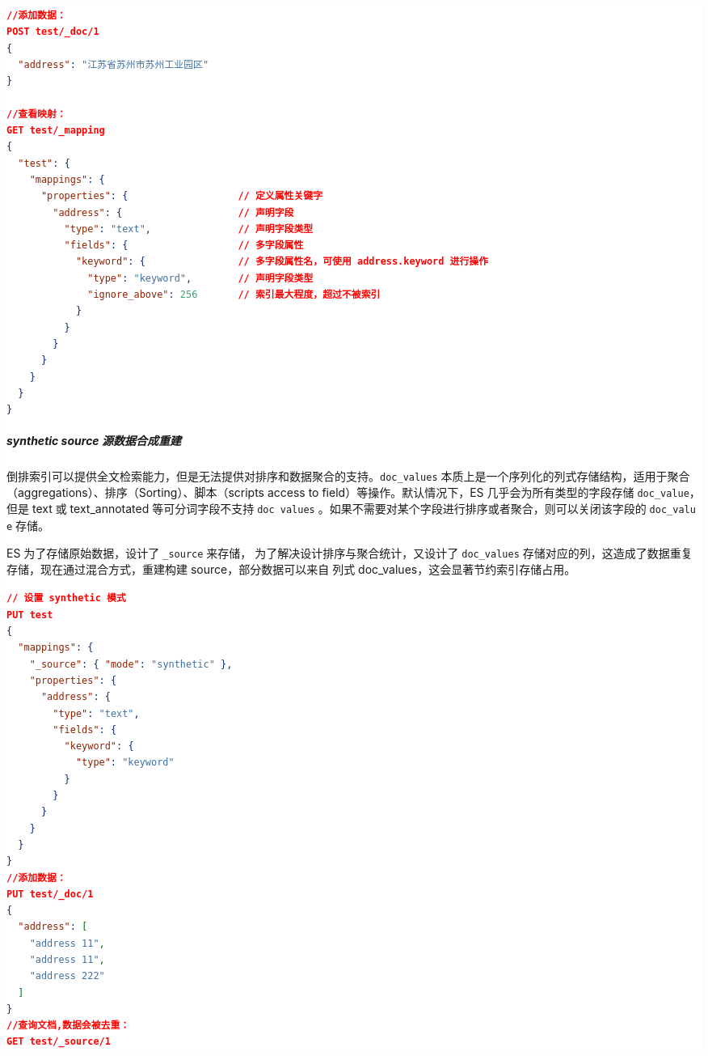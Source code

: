 ```json
//添加数据：
POST test/_doc/1
{
  "address": "江苏省苏州市苏州工业园区"
}

//查看映射：
GET test/_mapping
{
  "test": {
    "mappings": {
      "properties": {					// 定义属性关键字
        "address": {					// 声明字段
          "type": "text",				// 声明字段类型
          "fields": {					// 多字段属性
            "keyword": {				// 多字段属性名，可使用 address.keyword 进行操作
              "type": "keyword",		// 声明字段类型
              "ignore_above": 256		// 索引最大程度，超过不被索引
            }
          }
        }
      }
    }
  }
}
```

##### synthetic source 源数据合成重建

倒排索引可以提供全文检索能力，但是无法提供对排序和数据聚合的支持。`doc_values` 本质上是一个序列化的列式存储结构，适用于聚合（aggregations）、排序（Sorting）、脚本（scripts access to field）等操作。默认情况下，ES 几乎会为所有类型的字段存储 `doc_value`，但是 text 或 text_annotated 等可分词字段不支持 `doc values` 。如果不需要对某个字段进行排序或者聚合，则可以关闭该字段的 `doc_value` 存储。

ES 为了存储原始数据，设计了 `_source` 来存储， 为了解决设计排序与聚合统计，又设计了 `doc_values` 存储对应的列，这造成了数据重复存储，现在通过混合方式，重建构建 source，部分数据可以来自 列式 doc_values，这会显著节约索引存储占用。

```json
// 设置 synthetic 模式
PUT test
{
  "mappings": {
    "_source": { "mode": "synthetic" },
    "properties": {
      "address": {
        "type": "text",
        "fields": {
          "keyword": {
            "type": "keyword"
          }
        }
      }
    }
  }
}
//添加数据：
PUT test/_doc/1
{
  "address": [
    "address 11",
    "address 11",
    "address 222"
  ]
}
//查询文档,数据会被去重：
GET test/_source/1
```